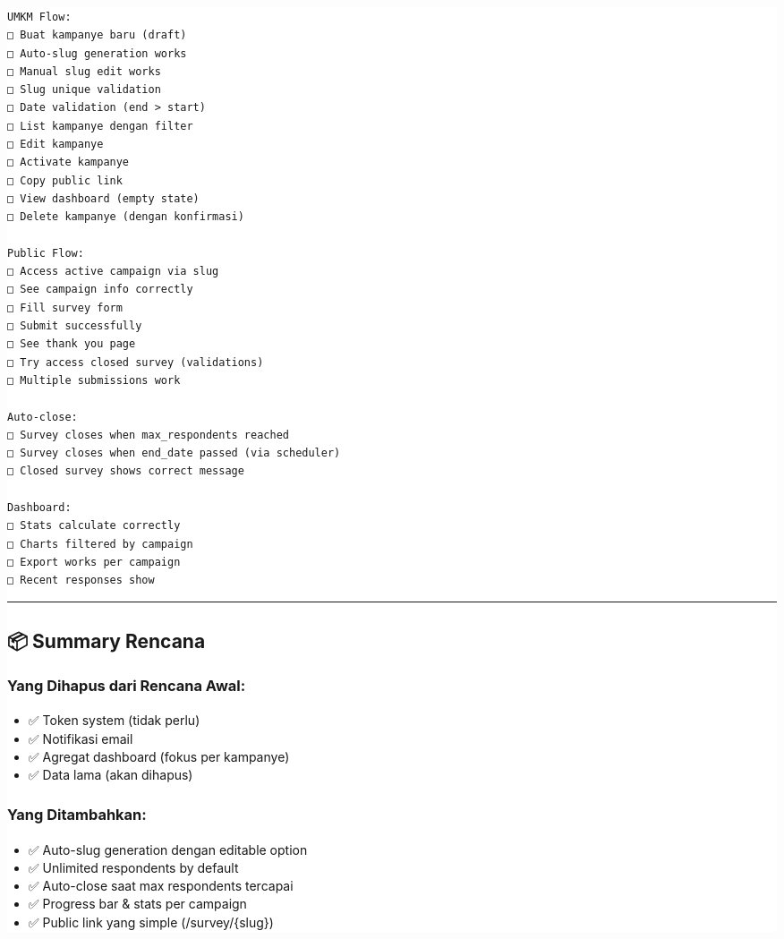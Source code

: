 ```
UMKM Flow:
□ Buat kampanye baru (draft)
□ Auto-slug generation works
□ Manual slug edit works
□ Slug unique validation
□ Date validation (end > start)
□ List kampanye dengan filter
□ Edit kampanye
□ Activate kampanye
□ Copy public link
□ View dashboard (empty state)
□ Delete kampanye (dengan konfirmasi)

Public Flow:
□ Access active campaign via slug
□ See campaign info correctly
□ Fill survey form
□ Submit successfully
□ See thank you page
□ Try access closed survey (validations)
□ Multiple submissions work

Auto-close:
□ Survey closes when max_respondents reached
□ Survey closes when end_date passed (via scheduler)
□ Closed survey shows correct message

Dashboard:
□ Stats calculate correctly
□ Charts filtered by campaign
□ Export works per campaign
□ Recent responses show
```

---

## 📦 **Summary Rencana**

### Yang Dihapus dari Rencana Awal:
- ✅ Token system (tidak perlu)
- ✅ Notifikasi email
- ✅ Agregat dashboard (fokus per kampanye)
- ✅ Data lama (akan dihapus)

### Yang Ditambahkan:
- ✅ Auto-slug generation dengan editable option
- ✅ Unlimited respondents by default
- ✅ Auto-close saat max respondents tercapai
- ✅ Progress bar & stats per campaign
- ✅ Public link yang simple (/survey/{slug})
